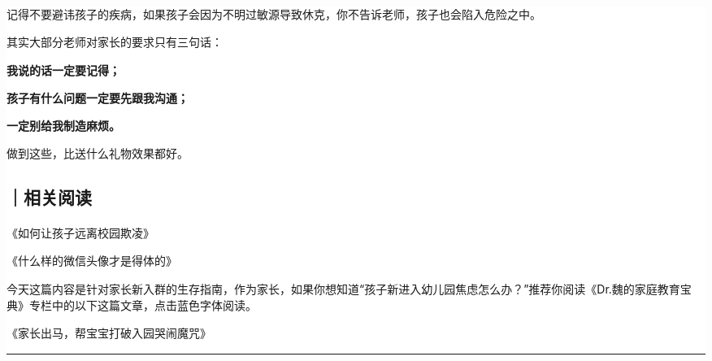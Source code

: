 记得不要避讳孩子的疾病，如果孩子会因为不明过敏源导致休克，你不告诉老师，孩子也会陷入危险之中。

其实大部分老师对家长的要求只有三句话：

 **我说的话一定要记得；**

 **孩子有什么问题一定要先跟我沟通；**

 **一定别给我制造麻烦。**

做到这些，比送什么礼物效果都好。

## ｜相关阅读

《如何让孩子远离校园欺凌》

《什么样的微信头像才是得体的》

今天这篇内容是针对家长新入群的生存指南，作为家长，如果你想知道“孩子新进入幼儿园焦虑怎么办？”推荐你阅读《Dr.魏的家庭教育宝典》专栏中的以下这篇文章，点击蓝色字体阅读。

《家长出马，帮宝宝打破入园哭闹魔咒》

---
